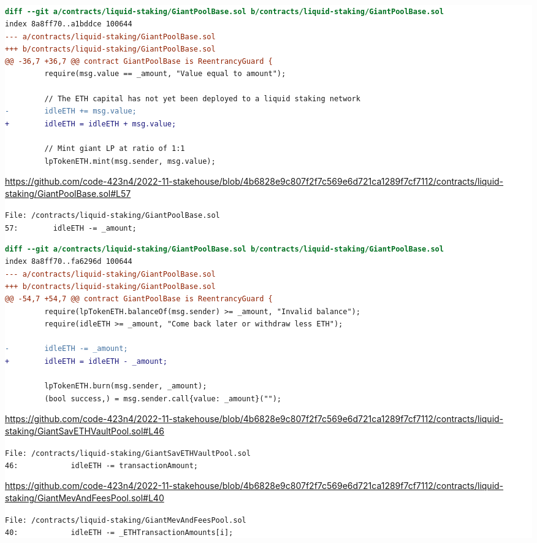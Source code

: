 ```diff
diff --git a/contracts/liquid-staking/GiantPoolBase.sol b/contracts/liquid-staking/GiantPoolBase.sol
index 8a8ff70..a1bddce 100644
--- a/contracts/liquid-staking/GiantPoolBase.sol
+++ b/contracts/liquid-staking/GiantPoolBase.sol
@@ -36,7 +36,7 @@ contract GiantPoolBase is ReentrancyGuard {
         require(msg.value == _amount, "Value equal to amount");

         // The ETH capital has not yet been deployed to a liquid staking network
-        idleETH += msg.value;
+        idleETH = idleETH + msg.value;

         // Mint giant LP at ratio of 1:1
         lpTokenETH.mint(msg.sender, msg.value);
```

https://github.com/code-423n4/2022-11-stakehouse/blob/4b6828e9c807f2f7c569e6d721ca1289f7cf7112/contracts/liquid-staking/GiantPoolBase.sol#L57
```solidity
File: /contracts/liquid-staking/GiantPoolBase.sol
57:        idleETH -= _amount;
```

```diff
diff --git a/contracts/liquid-staking/GiantPoolBase.sol b/contracts/liquid-staking/GiantPoolBase.sol
index 8a8ff70..fa6296d 100644
--- a/contracts/liquid-staking/GiantPoolBase.sol
+++ b/contracts/liquid-staking/GiantPoolBase.sol
@@ -54,7 +54,7 @@ contract GiantPoolBase is ReentrancyGuard {
         require(lpTokenETH.balanceOf(msg.sender) >= _amount, "Invalid balance");
         require(idleETH >= _amount, "Come back later or withdraw less ETH");

-        idleETH -= _amount;
+        idleETH = idleETH - _amount;

         lpTokenETH.burn(msg.sender, _amount);
         (bool success,) = msg.sender.call{value: _amount}("");
```

https://github.com/code-423n4/2022-11-stakehouse/blob/4b6828e9c807f2f7c569e6d721ca1289f7cf7112/contracts/liquid-staking/GiantSavETHVaultPool.sol#L46
```solidity
File: /contracts/liquid-staking/GiantSavETHVaultPool.sol
46:            idleETH -= transactionAmount;
```

https://github.com/code-423n4/2022-11-stakehouse/blob/4b6828e9c807f2f7c569e6d721ca1289f7cf7112/contracts/liquid-staking/GiantMevAndFeesPool.sol#L40
```solidity
File: /contracts/liquid-staking/GiantMevAndFeesPool.sol
40:            idleETH -= _ETHTransactionAmounts[i];
```
